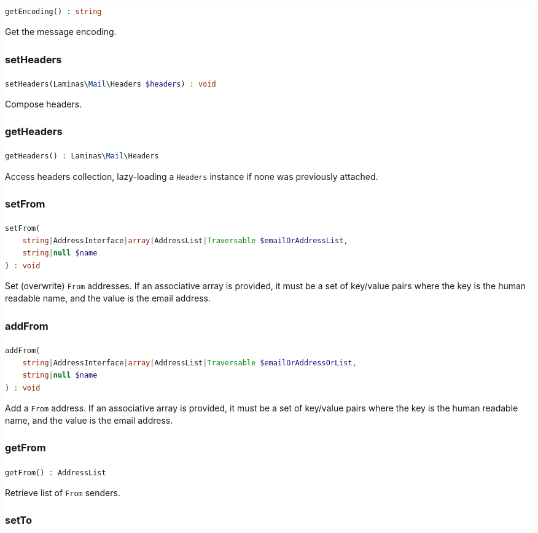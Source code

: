 ```php
getEncoding() : string
```

Get the message encoding.

### setHeaders

```php
setHeaders(Laminas\Mail\Headers $headers) : void
```

Compose headers.

### getHeaders

```php
getHeaders() : Laminas\Mail\Headers
```

Access headers collection, lazy-loading a `Headers` instance if none was
previously attached.

### setFrom

```php
setFrom(
    string|AddressInterface|array|AddressList|Traversable $emailOrAddressList,
    string|null $name
) : void
```

Set (overwrite) `From` addresses. If an associative array is provided, it must
be a set of key/value pairs where the key is the human readable name, and the
value is the email address.

### addFrom

```php
addFrom(
    string|AddressInterface|array|AddressList|Traversable $emailOrAddressOrList,
    string|null $name
) : void
```

Add a `From` address. If an associative array is provided, it must be a set of
key/value pairs where the key is the human readable name, and the value is the
email address.

### getFrom

```php
getFrom() : AddressList
```

Retrieve list of `From` senders.

### setTo
